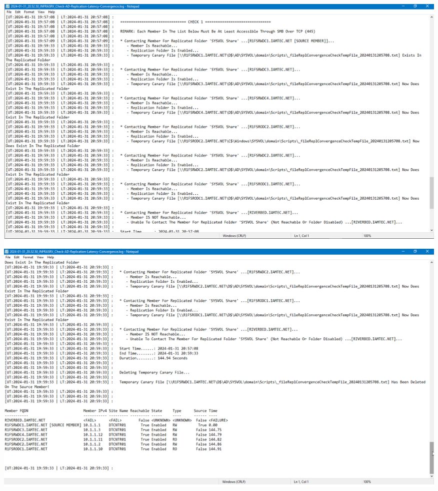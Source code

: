 ![Alt](Images/Check-SYSVOL-And-DFSR-And-NTFRS-Folders-Replication-Latency-Convergence_Picture12.png "Check-SYSVOL-And-DFSR-And-NTFRS-Folders-Replication-Latency-Convergence")

![Alt](Images/Check-SYSVOL-And-DFSR-And-NTFRS-Folders-Replication-Latency-Convergence_Picture13.png "Check-SYSVOL-And-DFSR-And-NTFRS-Folders-Replication-Latency-Convergence")

